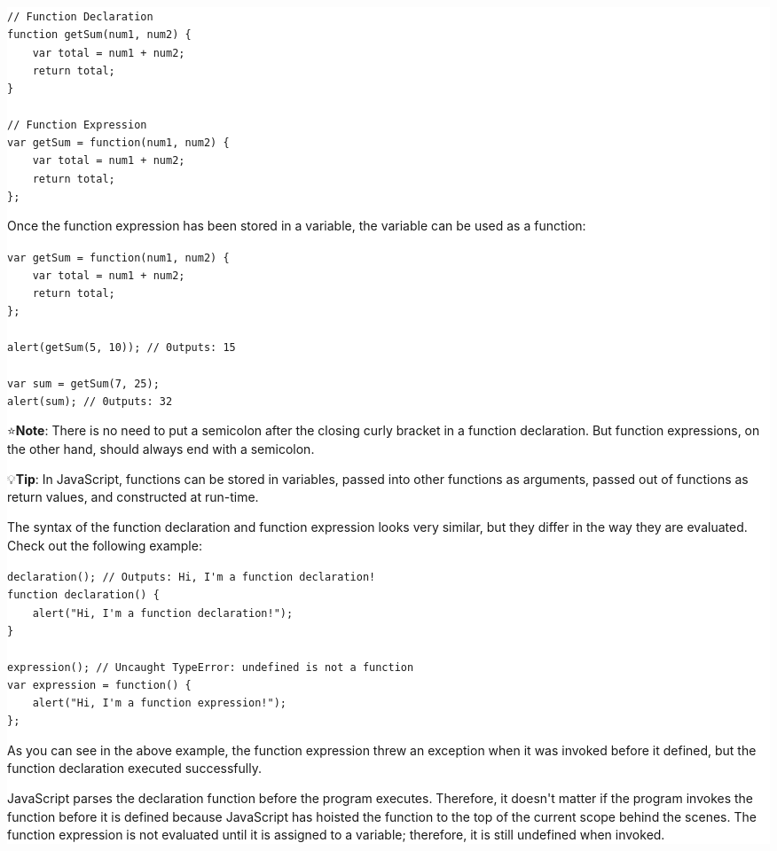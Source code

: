```
// Function Declaration
function getSum(num1, num2) {
    var total = num1 + num2;
    return total;
}
 
// Function Expression
var getSum = function(num1, num2) {
    var total = num1 + num2;
    return total;
};
```

Once the function expression has been stored in a variable, the variable can be used as a function:

```
var getSum = function(num1, num2) {
    var total = num1 + num2;
    return total;
};
 
alert(getSum(5, 10)); // 0utputs: 15
 
var sum = getSum(7, 25);
alert(sum); // 0utputs: 32
```
⭐**Note**: There is no need to put a semicolon after the closing curly bracket in a function declaration. But function expressions, on the other hand, should always end with a semicolon.

💡**Tip**: In JavaScript, functions can be stored in variables, passed into other functions as arguments, passed out of functions as return values, and constructed at run-time.

The syntax of the function declaration and function expression looks very similar, but they differ in the way they are evaluated. Check out the following example:

```
declaration(); // Outputs: Hi, I'm a function declaration!
function declaration() {
    alert("Hi, I'm a function declaration!");
}
 
expression(); // Uncaught TypeError: undefined is not a function
var expression = function() {
    alert("Hi, I'm a function expression!");
};
```
As you can see in the above example, the function expression threw an exception when it was invoked before it defined, but the function declaration executed successfully.

JavaScript parses the declaration function before the program executes. Therefore, it doesn't matter if the program invokes the function before it is defined because JavaScript has hoisted the function to the top of the current scope behind the scenes. The function expression is not evaluated until it is assigned to a variable; therefore, it is still undefined when invoked.
